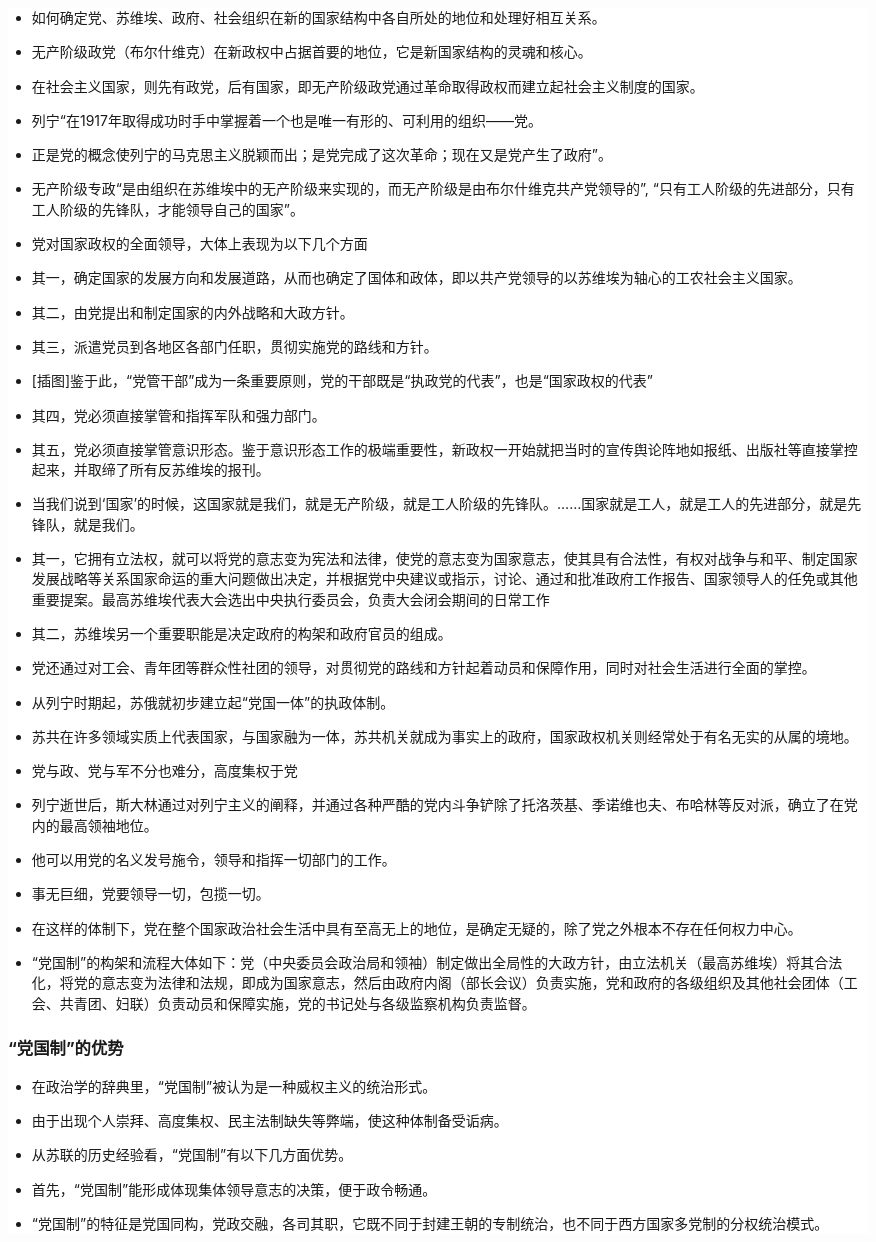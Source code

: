 * 如何确定党、苏维埃、政府、社会组织在新的国家结构中各自所处的地位和处理好相互关系。

* 无产阶级政党（布尔什维克）在新政权中占据首要的地位，它是新国家结构的灵魂和核心。

* 在社会主义国家，则先有政党，后有国家，即无产阶级政党通过革命取得政权而建立起社会主义制度的国家。

* 列宁“在1917年取得成功时手中掌握着一个也是唯一有形的、可利用的组织——党。

* 正是党的概念使列宁的马克思主义脱颖而出；是党完成了这次革命；现在又是党产生了政府”。

* 无产阶级专政“是由组织在苏维埃中的无产阶级来实现的，而无产阶级是由布尔什维克共产党领导的”, “只有工人阶级的先进部分，只有工人阶级的先锋队，才能领导自己的国家”。

* 党对国家政权的全面领导，大体上表现为以下几个方面

* 其一，确定国家的发展方向和发展道路，从而也确定了国体和政体，即以共产党领导的以苏维埃为轴心的工农社会主义国家。

* 其二，由党提出和制定国家的内外战略和大政方针。

* 其三，派遣党员到各地区各部门任职，贯彻实施党的路线和方针。

* [插图]鉴于此，“党管干部”成为一条重要原则，党的干部既是“执政党的代表”，也是“国家政权的代表”

* 其四，党必须直接掌管和指挥军队和强力部门。

* 其五，党必须直接掌管意识形态。鉴于意识形态工作的极端重要性，新政权一开始就把当时的宣传舆论阵地如报纸、出版社等直接掌控起来，并取缔了所有反苏维埃的报刊。

* 当我们说到‘国家’的时候，这国家就是我们，就是无产阶级，就是工人阶级的先锋队。……国家就是工人，就是工人的先进部分，就是先锋队，就是我们。

* 其一，它拥有立法权，就可以将党的意志变为宪法和法律，使党的意志变为国家意志，使其具有合法性，有权对战争与和平、制定国家发展战略等关系国家命运的重大问题做出决定，并根据党中央建议或指示，讨论、通过和批准政府工作报告、国家领导人的任免或其他重要提案。最高苏维埃代表大会选出中央执行委员会，负责大会闭会期间的日常工作

* 其二，苏维埃另一个重要职能是决定政府的构架和政府官员的组成。

* 党还通过对工会、青年团等群众性社团的领导，对贯彻党的路线和方针起着动员和保障作用，同时对社会生活进行全面的掌控。

* 从列宁时期起，苏俄就初步建立起“党国一体”的执政体制。

* 苏共在许多领域实质上代表国家，与国家融为一体，苏共机关就成为事实上的政府，国家政权机关则经常处于有名无实的从属的境地。

* 党与政、党与军不分也难分，高度集权于党

* 列宁逝世后，斯大林通过对列宁主义的阐释，并通过各种严酷的党内斗争铲除了托洛茨基、季诺维也夫、布哈林等反对派，确立了在党内的最高领袖地位。

* 他可以用党的名义发号施令，领导和指挥一切部门的工作。

* 事无巨细，党要领导一切，包揽一切。

* 在这样的体制下，党在整个国家政治社会生活中具有至高无上的地位，是确定无疑的，除了党之外根本不存在任何权力中心。

* “党国制”的构架和流程大体如下：党（中央委员会政治局和领袖）制定做出全局性的大政方针，由立法机关（最高苏维埃）将其合法化，将党的意志变为法律和法规，即成为国家意志，然后由政府内阁（部长会议）负责实施，党和政府的各级组织及其他社会团体（工会、共青团、妇联）负责动员和保障实施，党的书记处与各级监察机构负责监督。


### “党国制”的优势

* 在政治学的辞典里，“党国制”被认为是一种威权主义的统治形式。

* 由于出现个人崇拜、高度集权、民主法制缺失等弊端，使这种体制备受诟病。

* 从苏联的历史经验看，“党国制”有以下几方面优势。

* 首先，“党国制”能形成体现集体领导意志的决策，便于政令畅通。

* “党国制”的特征是党国同构，党政交融，各司其职，它既不同于封建王朝的专制统治，也不同于西方国家多党制的分权统治模式。

